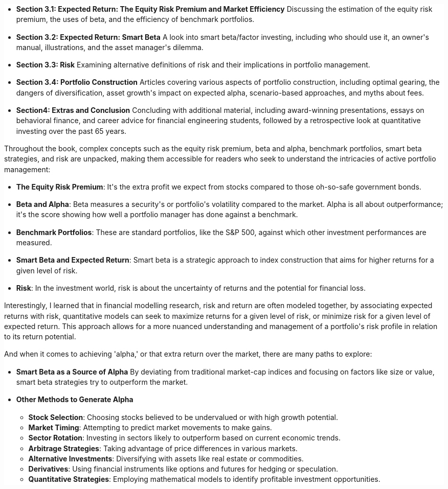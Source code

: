   - **Section 3.1: Expected Return: The Equity Risk Premium and Market Efficiency**
    Discussing the estimation of the equity risk premium, the uses of beta, and the efficiency of benchmark portfolios.

  - **Section 3.2: Expected Return: Smart Beta**
    A look into smart beta/factor investing, including who should use it, an owner's manual, illustrations, and the asset manager's dilemma.

  - **Section 3.3: Risk**
    Examining alternative definitions of risk and their implications in portfolio management.

  - **Section 3.4: Portfolio Construction**
    Articles covering various aspects of portfolio construction, including optimal gearing, the dangers of diversification, asset growth's impact on expected alpha, scenario-based approaches, and myths about fees.

- **Section4: Extras and Conclusion**
  Concluding with additional material, including award-winning presentations, essays on behavioral finance, and career advice for financial engineering students, followed by a retrospective look at quantitative investing over the past 65 years.

Throughout the book, complex concepts such as the equity risk premium, beta and alpha, benchmark portfolios, smart beta strategies, and risk are unpacked, making them accessible for readers who seek to understand the intricacies of active portfolio management:

- **The Equity Risk Premium**: It's the extra profit we expect from stocks compared to those oh-so-safe government bonds.
  
- **Beta and Alpha**: Beta measures a security's or portfolio's volatility compared to the market. Alpha is all about outperformance; it's the score showing how well a portfolio manager has done against a benchmark.
  
- **Benchmark Portfolios**: These are standard portfolios, like the S&P 500, against which other investment performances are measured.
  
- **Smart Beta and Expected Return**: Smart beta is a strategic approach to index construction that aims for higher returns for a given level of risk.
  
- **Risk**: In the investment world, risk is about the uncertainty of returns and the potential for financial loss.

Interestingly, I learned that in financial modelling research, risk and return are often modeled together, by associating expected returns with risk, quantitative models can seek to maximize returns for a given level of risk, or minimize risk for a given level of expected return. This approach allows for a more nuanced understanding and management of a portfolio's risk profile in relation to its return potential.

And when it comes to achieving 'alpha,' or that extra return over the market, there are many paths to explore:

- **Smart Beta as a Source of Alpha**
  By deviating from traditional market-cap indices and focusing on factors like size or value, smart beta strategies try to outperform the market.

- **Other Methods to Generate Alpha**
  - **Stock Selection**: Choosing stocks believed to be undervalued or with high growth potential.
  - **Market Timing**: Attempting to predict market movements to make gains.
  - **Sector Rotation**: Investing in sectors likely to outperform based on current economic trends.
  - **Arbitrage Strategies**: Taking advantage of price differences in various markets.
  - **Alternative Investments**: Diversifying with assets like real estate or commodities.
  - **Derivatives**: Using financial instruments like options and futures for hedging or speculation.
  - **Quantitative Strategies**: Employing mathematical models to identify profitable investment opportunities.

